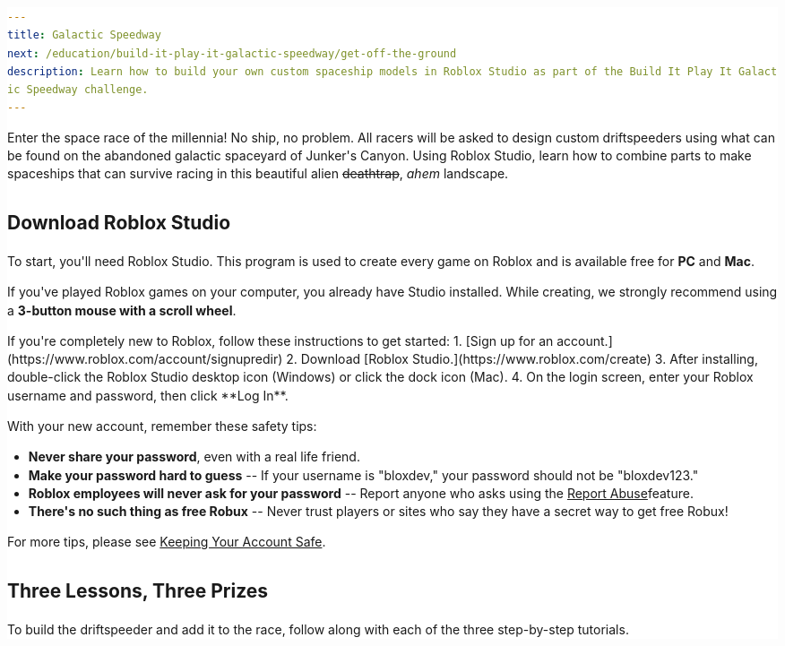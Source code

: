 ```yaml
---
title: Galactic Speedway
next: /education/build-it-play-it-galactic-speedway/get-off-the-ground
description: Learn how to build your own custom spaceship models in Roblox Studio as part of the Build It Play It Galactic Speedway challenge.
---
```


Enter the space race of the millennia! No ship, no problem. All racers will be asked to design custom driftspeeders using what can be found on the abandoned galactic spaceyard of Junker's Canyon. Using Roblox Studio, learn how to combine parts to make spaceships that can survive racing in this beautiful alien ~~deathtrap~~, _ahem_ landscape.

<video controls
src="../../assets/education/build-it-play-it-galactic-speedway/main-page/overview-video.mp4"
width="100%"></video>

## Download Roblox Studio

To start, you'll need Roblox Studio. This program is used to create every game on Roblox and is available free for **PC** and **Mac**.

If you've played Roblox games on your computer, you already have Studio installed. While creating, we strongly recommend using a **3-button mouse with a scroll wheel**.

<Alert severity="info">
If you're completely new to Roblox, follow these instructions to get started:
1. [Sign up for an account.](https://www.roblox.com/account/signupredir)
2. Download [Roblox Studio.](https://www.roblox.com/create)
3. After installing, double-click the Roblox Studio desktop icon (Windows) or click the dock icon (Mac).
4. On the login screen, enter your Roblox username and password, then click **Log In**.

With your new account, remember these safety tips:

- **Never share your password**, even with a real life friend.
- **Make your password hard to guess** -- If your username is "bloxdev," your password should not be "bloxdev123."
- **Roblox employees will never ask for your password** -- Report anyone who asks using the [Report Abuse](https://en.help.roblox.com/hc/articles/203312410)feature.
- **There's no such thing as free Robux** -- Never trust players or sites who say they have a secret way to get free Robux!

For more tips, please see <a href = "https://en.help.roblox.com/hc/en-us/articles/203313380-Account-Security-Theft-Keeping-your-Account-Safe-" >Keeping Your Account Safe</a>.
</Alert>

## Three Lessons, Three Prizes

To build the driftspeeder and add it to the race, follow along with each of the three step-by-step tutorials.
<GridContainer numColumns="3">

